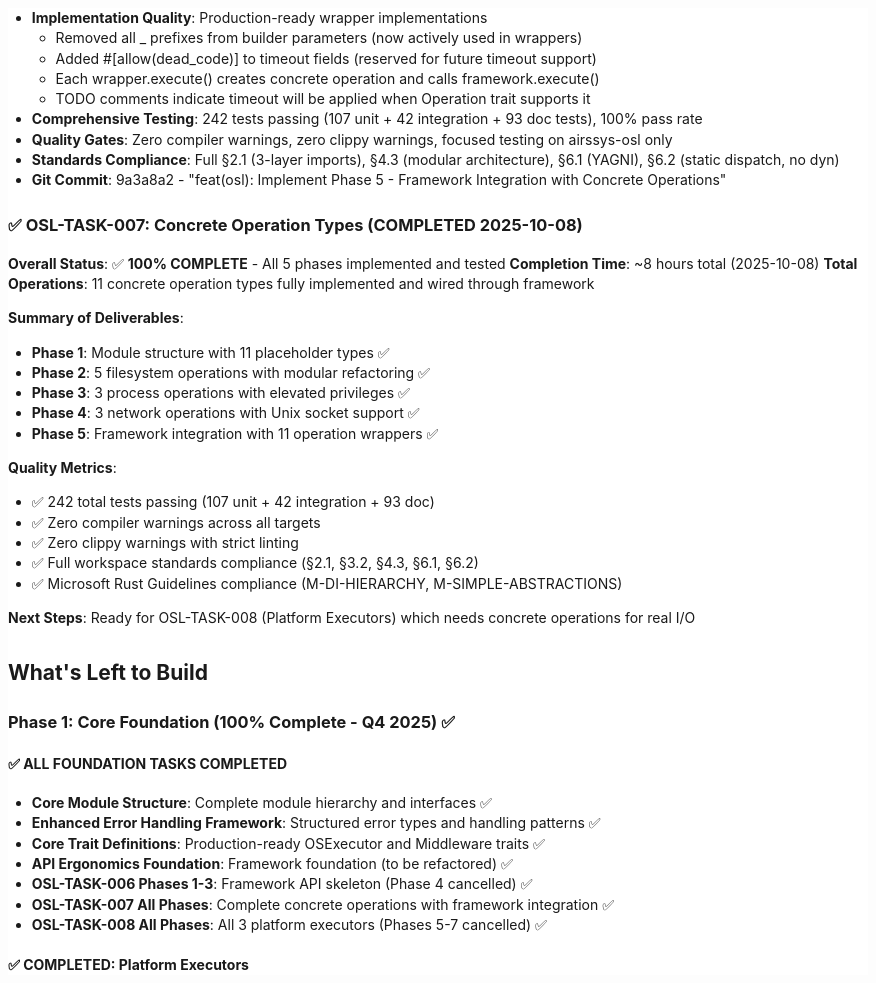 - **Implementation Quality**: Production-ready wrapper implementations
  - Removed all _ prefixes from builder parameters (now actively used in wrappers)
  - Added #[allow(dead_code)] to timeout fields (reserved for future timeout support)
  - Each wrapper.execute() creates concrete operation and calls framework.execute()
  - TODO comments indicate timeout will be applied when Operation trait supports it
- **Comprehensive Testing**: 242 tests passing (107 unit + 42 integration + 93 doc tests), 100% pass rate
- **Quality Gates**: Zero compiler warnings, zero clippy warnings, focused testing on airssys-osl only
- **Standards Compliance**: Full §2.1 (3-layer imports), §4.3 (modular architecture), §6.1 (YAGNI), §6.2 (static dispatch, no dyn)
- **Git Commit**: 9a3a8a2 - "feat(osl): Implement Phase 5 - Framework Integration with Concrete Operations"

### ✅ OSL-TASK-007: Concrete Operation Types (COMPLETED 2025-10-08)
**Overall Status**: ✅ **100% COMPLETE** - All 5 phases implemented and tested
**Completion Time**: ~8 hours total (2025-10-08)
**Total Operations**: 11 concrete operation types fully implemented and wired through framework

**Summary of Deliverables**:
- **Phase 1**: Module structure with 11 placeholder types ✅
- **Phase 2**: 5 filesystem operations with modular refactoring ✅
- **Phase 3**: 3 process operations with elevated privileges ✅
- **Phase 4**: 3 network operations with Unix socket support ✅
- **Phase 5**: Framework integration with 11 operation wrappers ✅

**Quality Metrics**:
- ✅ 242 total tests passing (107 unit + 42 integration + 93 doc)
- ✅ Zero compiler warnings across all targets
- ✅ Zero clippy warnings with strict linting
- ✅ Full workspace standards compliance (§2.1, §3.2, §4.3, §6.1, §6.2)
- ✅ Microsoft Rust Guidelines compliance (M-DI-HIERARCHY, M-SIMPLE-ABSTRACTIONS)

**Next Steps**: Ready for OSL-TASK-008 (Platform Executors) which needs concrete operations for real I/O

## What's Left to Build

### Phase 1: Core Foundation (100% Complete - Q4 2025) ✅
#### ✅ ALL FOUNDATION TASKS COMPLETED
- **Core Module Structure**: Complete module hierarchy and interfaces ✅
- **Enhanced Error Handling Framework**: Structured error types and handling patterns ✅  
- **Core Trait Definitions**: Production-ready OSExecutor and Middleware traits ✅
- **API Ergonomics Foundation**: Framework foundation (to be refactored) ✅
- **OSL-TASK-006 Phases 1-3**: Framework API skeleton (Phase 4 cancelled) ✅
- **OSL-TASK-007 All Phases**: Complete concrete operations with framework integration ✅
- **OSL-TASK-008 All Phases**: All 3 platform executors (Phases 5-7 cancelled) ✅

#### ✅ COMPLETED: Platform Executors
